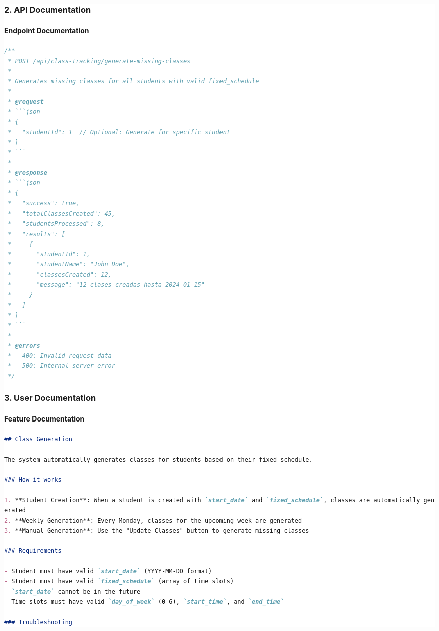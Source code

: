 ### **2. API Documentation**

#### **Endpoint Documentation**
```typescript
/**
 * POST /api/class-tracking/generate-missing-classes
 * 
 * Generates missing classes for all students with valid fixed_schedule
 * 
 * @request
 * ```json
 * {
 *   "studentId": 1  // Optional: Generate for specific student
 * }
 * ```
 * 
 * @response
 * ```json
 * {
 *   "success": true,
 *   "totalClassesCreated": 45,
 *   "studentsProcessed": 8,
 *   "results": [
 *     {
 *       "studentId": 1,
 *       "studentName": "John Doe",
 *       "classesCreated": 12,
 *       "message": "12 clases creadas hasta 2024-01-15"
 *     }
 *   ]
 * }
 * ```
 * 
 * @errors
 * - 400: Invalid request data
 * - 500: Internal server error
 */
```

### **3. User Documentation**

#### **Feature Documentation**
```markdown
## Class Generation

The system automatically generates classes for students based on their fixed schedule.

### How it works

1. **Student Creation**: When a student is created with `start_date` and `fixed_schedule`, classes are automatically generated
2. **Weekly Generation**: Every Monday, classes for the upcoming week are generated
3. **Manual Generation**: Use the "Update Classes" button to generate missing classes

### Requirements

- Student must have valid `start_date` (YYYY-MM-DD format)
- Student must have valid `fixed_schedule` (array of time slots)
- `start_date` cannot be in the future
- Time slots must have valid `day_of_week` (0-6), `start_time`, and `end_time`

### Troubleshooting

```